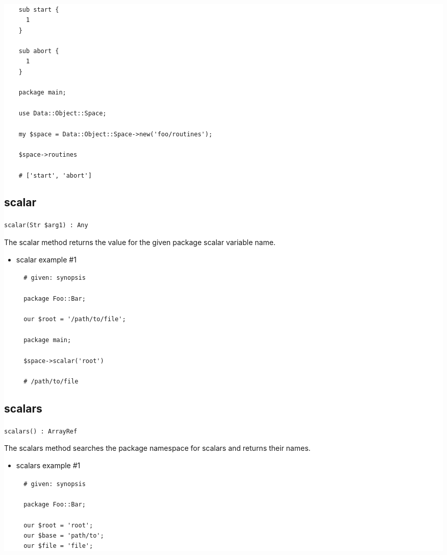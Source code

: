         sub start {
          1
        }

        sub abort {
          1
        }

        package main;

        use Data::Object::Space;

        my $space = Data::Object::Space->new('foo/routines');

        $space->routines

        # ['start', 'abort']

## scalar

    scalar(Str $arg1) : Any

The scalar method returns the value for the given package scalar variable name.

- scalar example #1

        # given: synopsis

        package Foo::Bar;

        our $root = '/path/to/file';

        package main;

        $space->scalar('root')

        # /path/to/file

## scalars

    scalars() : ArrayRef

The scalars method searches the package namespace for scalars and returns their
names.

- scalars example #1

        # given: synopsis

        package Foo::Bar;

        our $root = 'root';
        our $base = 'path/to';
        our $file = 'file';
